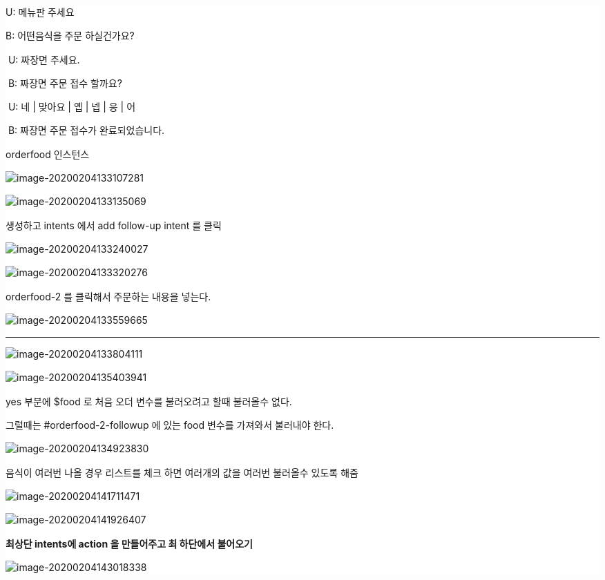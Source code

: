 U:  메뉴판 주세요

B:  어떤음식을 주문 하실건가요?

​		U: 짜장면 주세요.

​		B: 짜장면 주문 접수 할까요?

​		U:  네 | 맞아요 | 옙 | 넵 | 응 | 어

​		B: 짜장면 주문 접수가 완료되었습니다.



orderfood 인스턴스

![image-20200204133107281](C:\Users\Student\Desktop\typora\image\image-20200204133107281.png)

![image-20200204133135069](C:\Users\Student\Desktop\typora\image\image-20200204133135069.png)

생성하고 intents 에서 add follow-up intent 를 클릭

![image-20200204133240027](C:\Users\Student\Desktop\typora\image\image-20200204133240027.png)

![image-20200204133320276](C:\Users\Student\Desktop\typora\image\image-20200204133320276.png)

orderfood-2 를 클릭해서 주문하는 내용을 넣는다.

![image-20200204133559665](C:\Users\Student\AppData\Roaming\Typora\typora-user-images\image-20200204133559665.png)

****

![image-20200204133804111](C:\Users\Student\Desktop\typora\image\image-20200204133804111.png)

![image-20200204135403941](C:\Users\Student\Desktop\typora\image\image-20200204135403941.png)



yes 부분에 $food 로 처음 오더 변수를 불러오려고 할때 불러올수 없다. 

그럴때는 #orderfood-2-followup  에 있는 food 변수를 가져와서 불러내야 한다.

 ![image-20200204134923830](C:\Users\Student\Desktop\typora\image\image-20200204134923830.png)



음식이 여러번 나올 경우 리스트를 체크 하면 여러개의 값을 여러번 불러올수 있도록 해줌

![image-20200204141711471](C:\Users\Student\Desktop\typora\image\image-20200204141711471.png)

![image-20200204141926407](C:\Users\Student\Desktop\typora\image\image-20200204141926407.png)



**최상단 intents에 action 을 만들어주고 최 하단에서 불어오기**

![image-20200204143018338](C:\Users\Student\Desktop\typora\image\image-20200204143018338.png)


